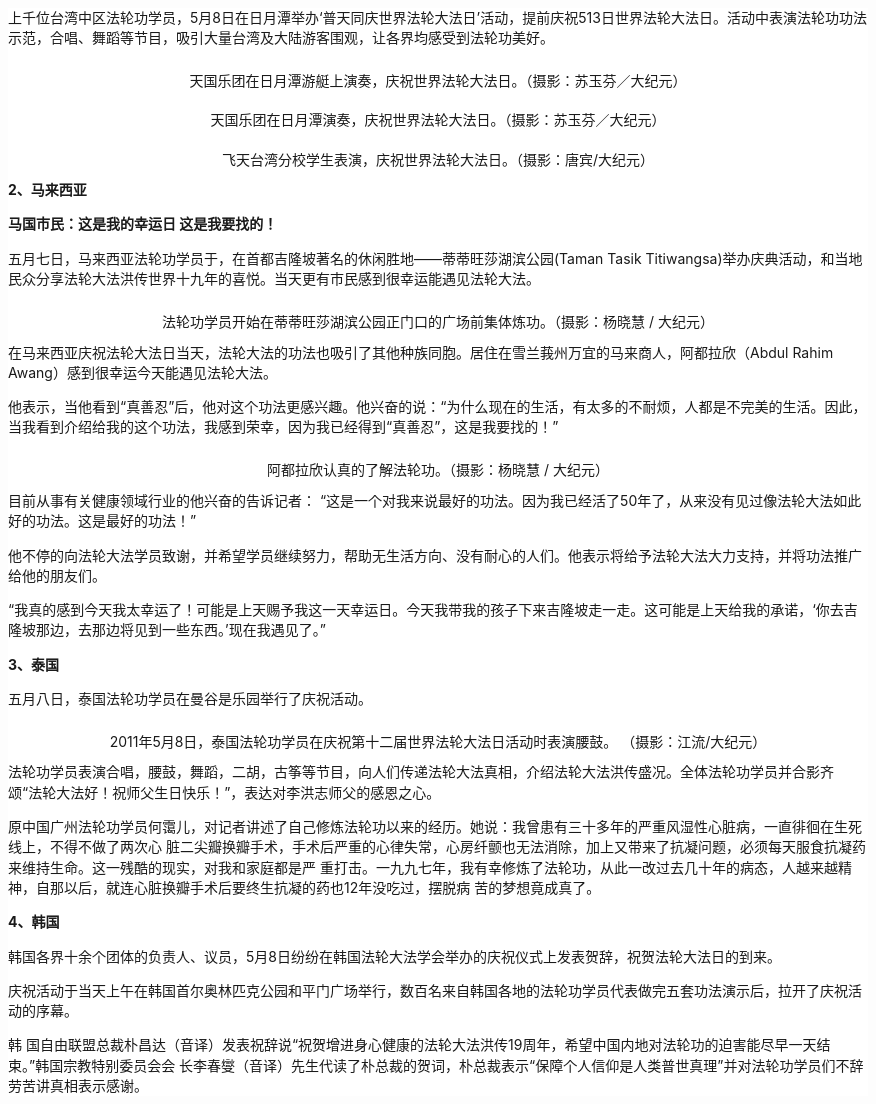 <p>上千位台湾中区法轮功学员，5月8日在日月潭举办‘普天同庆世界法轮大法日’活动，提前庆祝513日世界法轮大法日。活动中表演法轮功功法示范，合唱、舞蹈等节目，吸引大量台湾及大陆游客围观，让各界均感受到法轮功美好。</p>
<p></p>
<div style="line-height: 90%; text-align: center;">
	<ahref=" https://i.epochtimes.com/assets/uploads/2014/12/1105120858361538-450x295.jpg" target="_blank" rel="noreferrer noopener"> <img src="https://i.epochtimes.com/assets/uploads/2014/12/1105120858361538-450x295.jpg" alt="" title="" width="450" b="295"
	class="size-medium wp-image-7719391" /></a><br /><span class="bn12">天国乐团在日月潭游艇上演奏，庆祝世界法轮大法日。（摄影：苏玉芬／大纪元）</span></div>
<p></p>
<p></p>
<div style="line-height: 90%; text-align: center;">
	<ahref=" https://i.epochtimes.com/assets/uploads/2014/12/1105120857471538-450x298.jpg" target="_blank" rel="noreferrer noopener"> <img src="https://i.epochtimes.com/assets/uploads/2014/12/1105120857471538-450x298.jpg" alt="" title="" width="450" b="298"
	class="size-medium wp-image-7719392" /></a><br /><span class="bn12">天国乐团在日月潭演奏，庆祝世界法轮大法日。（摄影：苏玉芬／大纪元）</span></div>
<p></p>
<p></p>
<div style="line-height: 90%; text-align: center;">
	<ahref=" https://i.epochtimes.com/assets/uploads/2014/12/110508174749100384-450x253.jpg" target="_blank" rel="noreferrer noopener"> <img src="https://i.epochtimes.com/assets/uploads/2014/12/110508174749100384-450x253.jpg" alt="" title="" width="450" b="253"
	class="size-medium wp-image-7719393" /></a><br /><span class="bn12">飞天台湾分校学生表演，庆祝世界法轮大法日。（摄影：唐宾/大纪元）</span></div>
<p></p>
<p><b>2、马来西亚</b></p>
<p><b>马国市民：这是我的幸运日 这是我要找的！ </b></p>
<p>五月七日，马来西亚法轮功学员于，在首都吉隆坡著名的休闲胜地——蒂蒂旺莎湖滨公园(Taman Tasik Titiwangsa)举办庆典活动，和当地民众分享法轮大法洪传世界十九年的喜悦。当天更有市民感到很幸运能遇见法轮大法。</p>
<p></p>
<div style="line-height: 90%; text-align: center;">
	<ahref=" https://i.epochtimes.com/assets/uploads/2014/12/1105090317072145-450x252.jpg" target="_blank" rel="noreferrer noopener"> <img src="https://i.epochtimes.com/assets/uploads/2014/12/1105090317072145-450x252.jpg" alt="" title="" width="450" b="252"
	class="size-medium wp-image-7718317" /></a><br /><span class="bn12">法轮功学员开始在蒂蒂旺莎湖滨公园正门口的广场前集体炼功。（摄影：杨晓慧 / 大纪元） </span></div>
<p></p>
<p>在马来西亚庆祝法轮大法日当天，法轮大法的功法也吸引了其他种族同胞。居住在雪兰莪州万宜的马来商人，阿都拉欣（Abdul Rahim Awang）感到很幸运今天能遇见法轮大法。 </p>
<p>他表示，当他看到“真善忍”后，他对这个功法更感兴趣。他兴奋的说：“为什么现在的生活，有太多的不耐烦，人都是不完美的生活。因此，当我看到介绍给我的这个功法，我感到荣幸，因为我已经得到“真善忍”，这是我要找的！” </p>
<p></p>
<div style="line-height: 90%; text-align: center;">
	<ahref=" https://i.epochtimes.com/assets/uploads/2014/12/1105090337472145-450x299.jpg" target="_blank" rel="noreferrer noopener"> <img src="https://i.epochtimes.com/assets/uploads/2014/12/1105090337472145-450x299.jpg" alt="" title="" width="450" b="299"
	class="size-medium wp-image-7718327" /></a><br /><span class="bn12">阿都拉欣认真的了解法轮功。（摄影：杨晓慧 / 大纪元） </span></div>
<p></p>
<p>目前从事有关健康领域行业的他兴奋的告诉记者： “这是一个对我来说最好的功法。因为我已经活了50年了，从来没有见过像法轮大法如此好的功法。这是最好的功法！” </p>
<p>他不停的向法轮大法学员致谢，并希望学员继续努力，帮助无生活方向、没有耐心的人们。他表示将给予法轮大法大力支持，并将功法推广给他的朋友们。 </p>
<p>“我真的感到今天我太幸运了！可能是上天赐予我这一天幸运日。今天我带我的孩子下来吉隆坡走一走。这可能是上天给我的承诺，‘你去吉隆坡那边，去那边将见到一些东西。’现在我遇见了。”</p>
<p><b>3、泰国</b></p>
<p>五月八日，泰国法轮功学员在曼谷是乐园举行了庆祝活动。</p>
<p></p>
<div style="line-height: 90%; text-align: center;">
	<ahref=" https://i.epochtimes.com/assets/uploads/2014/12/1105132317082404-450x320.jpg" target="_blank" rel="noreferrer noopener"> <img src="https://i.epochtimes.com/assets/uploads/2014/12/1105132317082404-450x320.jpg" alt="" title="" width="450" b="320"
	class="size-medium wp-image-7719394" /></a><br /><span class="bn12">2011年5月8日，泰国法轮功学员在庆祝第十二届世界法轮大法日活动时表演腰鼓。 （摄影：江流/大纪元）</span></div>
<p></p>
<p>法轮功学员表演合唱，腰鼓，舞蹈，二胡，古筝等节目，向人们传递法轮大法真相，介绍法轮大法洪传盛况。全体法轮功学员并合影齐颂“法轮大法好！祝师父生日快乐！”，表达对李洪志师父的感恩之心。</p>
<p>原中国广州法轮功学员何霭儿，对记者讲述了自己修炼法轮功以来的经历。她说：我曾患有三十多年的严重风湿性心脏病，一直徘徊在生死线上，不得不做了两次心 脏二尖瓣换瓣手术，手术后严重的心律失常，心房纤颤也无法消除，加上又带来了抗凝问题，必须每天服食抗凝药来维持生命。这一残酷的现实，对我和家庭都是严 重打击。一九九七年，我有幸修炼了法轮功，从此一改过去几十年的病态，人越来越精神，自那以后，就连心脏换瓣手术后要终生抗凝的药也12年没吃过，摆脱病 苦的梦想竟成真了。</p>
<p><b>4、韩国</b></p>
<p>韩国各界十余个团体的负责人、议员，5月8日纷纷在韩国法轮大法学会举办的庆祝仪式上发表贺辞，祝贺法轮大法日的到来。</p>
<p>庆祝活动于当天上午在韩国首尔奥林匹克公园和平门广场举行，数百名来自韩国各地的法轮功学员代表做完五套功法演示后，拉开了庆祝活动的序幕。</p>
<p>韩 国自由联盟总裁朴昌达（音译）发表祝辞说“祝贺增进身心健康的法轮大法洪传19周年，希望中国内地对法轮功的迫害能尽早一天结束。”韩国宗教特别委员会会 长李春燮（音译）先生代读了朴总裁的贺词，朴总裁表示“保障个人信仰是人类普世真理”并对法轮功学员们不辞劳苦讲真相表示感谢。</p>
<p></p>